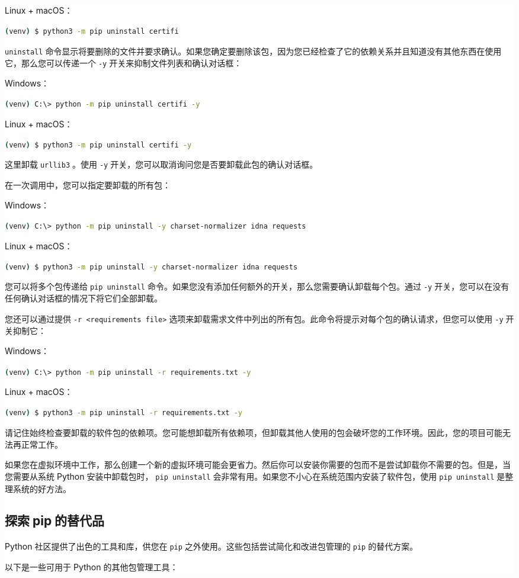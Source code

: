 Linux + macOS：

```bash
(venv) $ python3 -m pip uninstall certifi
```

`uninstall` 命令显示将要删除的文件并要求确认。如果您确定要删除该包，因为您已经检查了它的依赖关系并且知道没有其他东西在使用它，那么您可以传递一个 `-y` 开关来抑制文件列表和确认对话框：

Windows：

```bash
(venv) C:\> python -m pip uninstall certifi -y
```

Linux + macOS：

```bash
(venv) $ python3 -m pip uninstall certifi -y
```

这里卸载 `urllib3` 。使用 `-y` 开关，您可以取消询问您是否要卸载此包的确认对话框。

在一次调用中，您可以指定要卸载的所有包：

Windows：

```bash
(venv) C:\> python -m pip uninstall -y charset-normalizer idna requests
```

Linux + macOS：

```bash
(venv) $ python3 -m pip uninstall -y charset-normalizer idna requests
```

您可以将多个包传递给 `pip uninstall` 命令。如果您没有添加任何额外的开关，那么您需要确认卸载每个包。通过 `-y` 开关，您可以在没有任何确认对话框的情况下将它们全部卸载。

您还可以通过提供 `-r <requirements file>` 选项来卸载需求文件中列出的所有包。此命令将提示对每个包的确认请求，但您可以使用 `-y` 开关抑制它：

Windows：

```bash
(venv) C:\> python -m pip uninstall -r requirements.txt -y
```

Linux + macOS：

```bash
(venv) $ python3 -m pip uninstall -r requirements.txt -y
```

请记住始终检查要卸载的软件包的依赖项。您可能想卸载所有依赖项，但卸载其他人使用的包会破坏您的工作环境。因此，您的项目可能无法再正常工作。

如果您在虚拟环境中工作，那么创建一个新的虚拟环境可能会更省力。然后你可以安装你需要的包而不是尝试卸载你不需要的包。但是，当您需要从系统 Python 安装中卸载包时， `pip uninstall` 会非常有用。如果您不小心在系统范围内安装了软件包，使用 `pip uninstall` 是整理系统的好方法。

## 探索 pip 的替代品

Python 社区提供了出色的工具和库，供您在 `pip` 之外使用。这些包括尝试简化和改进包管理的 `pip` 的替代方案。

以下是一些可用于 Python 的其他包管理工具：
